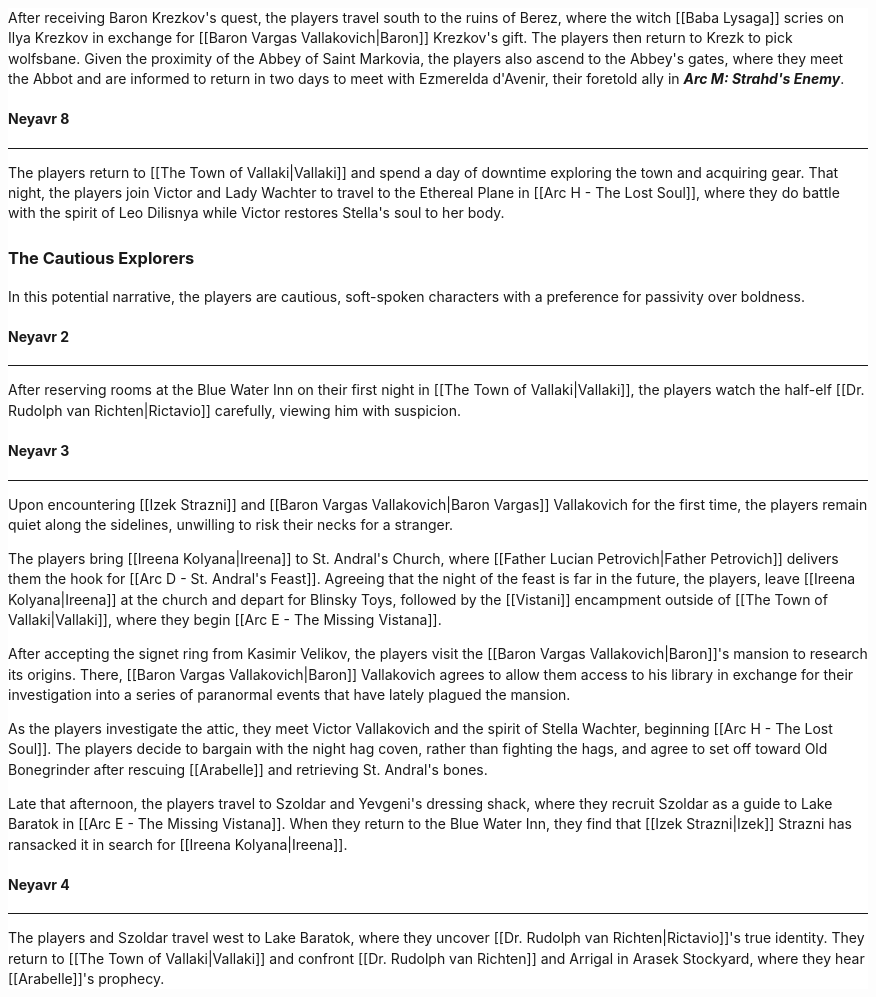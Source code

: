 After receiving Baron Krezkov's quest, the players travel south to the ruins of Berez, where the witch [[Baba Lysaga]] scries on Ilya Krezkov in exchange for [[Baron Vargas Vallakovich|Baron]] Krezkov's gift. The players then return to Krezk to pick wolfsbane. Given the proximity of the Abbey of Saint Markovia, the players also ascend to the Abbey's gates, where they meet the Abbot and are informed to return in two days to meet with Ezmerelda d'Avenir, their foretold ally in **_Arc M: Strahd's Enemy_**.
#### Neyavr 8 
---
The players return to [[The Town of Vallaki|Vallaki]] and spend a day of downtime exploring the town and acquiring gear. That night, the players join Victor and Lady Wachter to travel to the Ethereal Plane in [[Arc H - The Lost Soul]], where they do battle with the spirit of Leo Dilisnya while Victor restores Stella's soul to her body.

### The Cautious Explorers 
In this potential narrative, the players are cautious, soft-spoken characters with a preference for passivity over boldness.
#### Neyavr 2 
---
After reserving rooms at the Blue Water Inn on their first night in [[The Town of Vallaki|Vallaki]], the players watch the half-elf [[Dr. Rudolph van Richten|Rictavio]] carefully, viewing him with suspicion.
#### Neyavr 3 
---
Upon encountering [[Izek Strazni]] and [[Baron Vargas Vallakovich|Baron Vargas]] Vallakovich for the first time, the players remain quiet along the sidelines, unwilling to risk their necks for a stranger.

The players bring [[Ireena Kolyana|Ireena]] to St. Andral's Church, where [[Father Lucian Petrovich|Father Petrovich]] delivers them the hook for [[Arc D - St. Andral's Feast]]. Agreeing that the night of the feast is far in the future, the players, leave [[Ireena Kolyana|Ireena]] at the church and depart for Blinsky Toys, followed by the [[Vistani]] encampment outside of [[The Town of Vallaki|Vallaki]], where they begin [[Arc E - The Missing Vistana]].

After accepting the signet ring from Kasimir Velikov, the players visit the [[Baron Vargas Vallakovich|Baron]]'s mansion to research its origins. There, [[Baron Vargas Vallakovich|Baron]] Vallakovich agrees to allow them access to his library in exchange for their investigation into a series of paranormal events that have lately plagued the mansion.

As the players investigate the attic, they meet Victor Vallakovich and the spirit of Stella Wachter, beginning [[Arc H - The Lost Soul]]. The players decide to bargain with the night hag coven, rather than fighting the hags, and agree to set off toward Old Bonegrinder after rescuing [[Arabelle]] and retrieving St. Andral's bones.

Late that afternoon, the players travel to Szoldar and Yevgeni's dressing shack, where they recruit Szoldar as a guide to Lake Baratok in [[Arc E - The Missing Vistana]]. When they return to the Blue Water Inn, they find that [[Izek Strazni|Izek]] Strazni has ransacked it in search for [[Ireena Kolyana|Ireena]].

#### Neyavr 4 
---
The players and Szoldar travel west to Lake Baratok, where they uncover [[Dr. Rudolph van Richten|Rictavio]]'s true identity. They return to [[The Town of Vallaki|Vallaki]] and confront [[Dr. Rudolph van Richten]] and Arrigal in Arasek Stockyard, where they hear [[Arabelle]]'s prophecy.
